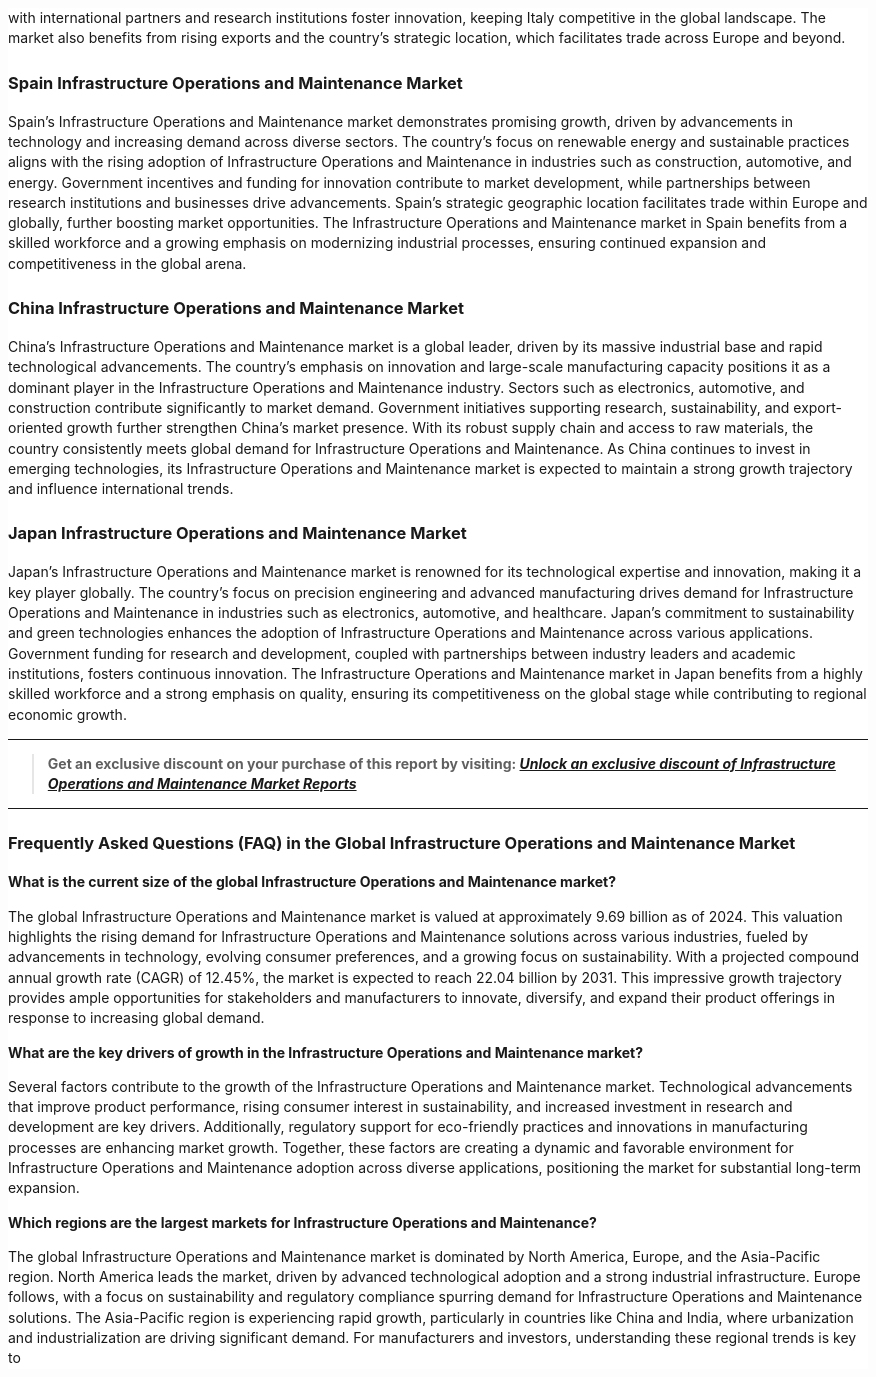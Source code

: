 with international partners and research institutions foster innovation, keeping Italy competitive in the global landscape. The market also benefits from rising exports and the country&rsquo;s strategic location, which facilitates trade across Europe and beyond.</p><h3>Spain Infrastructure Operations and Maintenance Market</h3><p>Spain&rsquo;s Infrastructure Operations and Maintenance market demonstrates promising growth, driven by advancements in technology and increasing demand across diverse sectors. The country&rsquo;s focus on renewable energy and sustainable practices aligns with the rising adoption of Infrastructure Operations and Maintenance in industries such as construction, automotive, and energy. Government incentives and funding for innovation contribute to market development, while partnerships between research institutions and businesses drive advancements. Spain&rsquo;s strategic geographic location facilitates trade within Europe and globally, further boosting market opportunities. The Infrastructure Operations and Maintenance market in Spain benefits from a skilled workforce and a growing emphasis on modernizing industrial processes, ensuring continued expansion and competitiveness in the global arena.</p><h3>China Infrastructure Operations and Maintenance Market</h3><p>China&rsquo;s Infrastructure Operations and Maintenance market is a global leader, driven by its massive industrial base and rapid technological advancements. The country&rsquo;s emphasis on innovation and large-scale manufacturing capacity positions it as a dominant player in the Infrastructure Operations and Maintenance industry. Sectors such as electronics, automotive, and construction contribute significantly to market demand. Government initiatives supporting research, sustainability, and export-oriented growth further strengthen China&rsquo;s market presence. With its robust supply chain and access to raw materials, the country consistently meets global demand for Infrastructure Operations and Maintenance. As China continues to invest in emerging technologies, its Infrastructure Operations and Maintenance market is expected to maintain a strong growth trajectory and influence international trends.</p><h3>Japan Infrastructure Operations and Maintenance Market</h3><p>Japan&rsquo;s Infrastructure Operations and Maintenance market is renowned for its technological expertise and innovation, making it a key player globally. The country&rsquo;s focus on precision engineering and advanced manufacturing drives demand for Infrastructure Operations and Maintenance in industries such as electronics, automotive, and healthcare. Japan&rsquo;s commitment to sustainability and green technologies enhances the adoption of Infrastructure Operations and Maintenance across various applications. Government funding for research and development, coupled with partnerships between industry leaders and academic institutions, fosters continuous innovation. The Infrastructure Operations and Maintenance market in Japan benefits from a highly skilled workforce and a strong emphasis on quality, ensuring its competitiveness on the global stage while contributing to regional economic growth.</p><hr /><blockquote><p><strong>Get an exclusive discount on your purchase of this report by visiting: <em><a href="://marketresearchpulse.com/ask-for-discount/30108?utm_source=Github&amp;utm_medium=030">Unlock an exclusive discount of Infrastructure Operations and Maintenance Market Reports</a></em>&nbsp;</strong></p></blockquote><hr /><h3>Frequently Asked Questions (FAQ) in the Global Infrastructure Operations and Maintenance Market</h3><p><strong>What is the current size of the global Infrastructure Operations and Maintenance market?</strong></p><p>The global Infrastructure Operations and Maintenance market is valued at approximately 9.69 billion as of 2024. This valuation highlights the rising demand for Infrastructure Operations and Maintenance solutions across various industries, fueled by advancements in technology, evolving consumer preferences, and a growing focus on sustainability. With a projected compound annual growth rate (CAGR) of 12.45%, the market is expected to reach 22.04 billion by 2031. This impressive growth trajectory provides ample opportunities for stakeholders and manufacturers to innovate, diversify, and expand their product offerings in response to increasing global demand.</p><p><strong>What are the key drivers of growth in the Infrastructure Operations and Maintenance market?</strong></p><p>Several factors contribute to the growth of the Infrastructure Operations and Maintenance market. Technological advancements that improve product performance, rising consumer interest in sustainability, and increased investment in research and development are key drivers. Additionally, regulatory support for eco-friendly practices and innovations in manufacturing processes are enhancing market growth. Together, these factors are creating a dynamic and favorable environment for Infrastructure Operations and Maintenance adoption across diverse applications, positioning the market for substantial long-term expansion.</p><p><strong>Which regions are the largest markets for Infrastructure Operations and Maintenance?</strong></p><p>The global Infrastructure Operations and Maintenance market is dominated by North America, Europe, and the Asia-Pacific region. North America leads the market, driven by advanced technological adoption and a strong industrial infrastructure. Europe follows, with a focus on sustainability and regulatory compliance spurring demand for Infrastructure Operations and Maintenance solutions. The Asia-Pacific region is experiencing rapid growth, particularly in countries like China and India, where urbanization and industrialization are driving significant demand. For manufacturers and investors, understanding these regional trends is key to